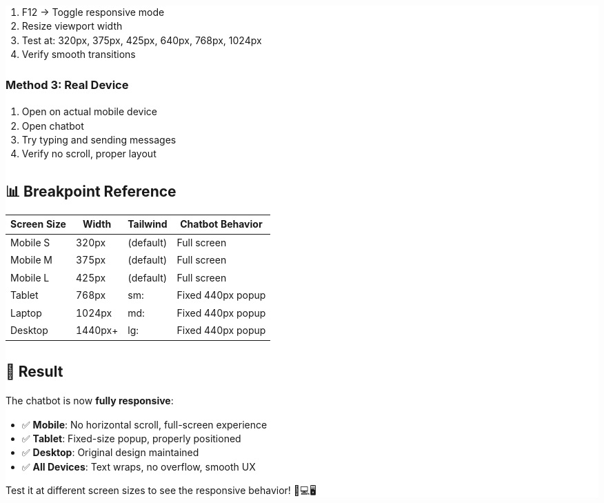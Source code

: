 1. F12 → Toggle responsive mode
2. Resize viewport width
3. Test at: 320px, 375px, 425px, 640px, 768px, 1024px
4. Verify smooth transitions

### Method 3: Real Device

1. Open on actual mobile device
2. Open chatbot
3. Try typing and sending messages
4. Verify no scroll, proper layout

## 📊 Breakpoint Reference

| Screen Size | Width   | Tailwind  | Chatbot Behavior  |
| ----------- | ------- | --------- | ----------------- |
| Mobile S    | 320px   | (default) | Full screen       |
| Mobile M    | 375px   | (default) | Full screen       |
| Mobile L    | 425px   | (default) | Full screen       |
| Tablet      | 768px   | sm:       | Fixed 440px popup |
| Laptop      | 1024px  | md:       | Fixed 440px popup |
| Desktop     | 1440px+ | lg:       | Fixed 440px popup |

## 🎉 Result

The chatbot is now **fully responsive**:

- ✅ **Mobile**: No horizontal scroll, full-screen experience
- ✅ **Tablet**: Fixed-size popup, properly positioned
- ✅ **Desktop**: Original design maintained
- ✅ **All Devices**: Text wraps, no overflow, smooth UX

Test it at different screen sizes to see the responsive behavior! 📱💻🖥️
